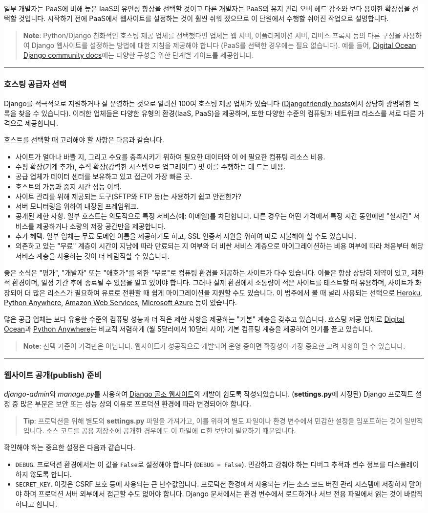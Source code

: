 일부 개발자는 PaaS에 비해 높은 IaaS의 유연성 향상을 선택할 것이고 다른 개발자는 PaaS의 유지 관리 오버 헤드 감소와 보다 용이한 확장성을 선택할 것입니다. 시작하기 전에 PaaS에서 웹사이트를 설정하는 것이 훨씬 쉬워 졌으므로 이 단원에서 수행할 쉬어진 작업으로 설명합니다.

> **Note**: Python/Django 친화적인 호스팅 제공 업체를 선택했다면 업체는 웹 서버, 어플리케이션 서버, 리버스 프록시 등의 다른 구성을 사용하여 Django 웹사이트를 설정하는 방법에 대한 지침을 제공해야 합니다 (PaaS를 선택한 경우에는 필요 없습니다). 예를 들어, [Digital Ocean Django community docs](https://www.digitalocean.com/community/tutorials?q=django)에는 다양한 구성을 위한 단계별 가이드를 제공합니다.

---

### 호스팅 공급자 선택

Django를 적극적으로 지원하거나 잘 운영하는 것으로 알려진 100여 호스팅 제공 업체가 있습니다 ([Djangofriendly hosts](http://djangofriendly.com/hosts/)에서 상당히 광범위한 목록을 찾을 수 있습니다). 이러한 업체들은 다양한 유형의 환경(IaaS, PaaS)을 제공하며, 또한 다양한 수준의 컴퓨팅과 네트워크 리소스를 서로 다른 가격으로 제공합니다.

호스트를 선택할 때 고려해야 할 사항은 다음과 같습니다.

-	사이트가 얼마나 바쁠 지, 그리고 수요를 충족시키기 위하여 필요한 데이터와 이 에 필요한 컴퓨팅 리소스 비용.
-	수평 확장(기계 추가), 수직 확장(강력한 시스템으로 업그레이드) 및 이를 수행하는 데 드는 비용.
-	공급 업체가 데이터 센터를 보유하고 있고 접근이 가장 빠른 곳.
-	호스트의 가동과 중지 시간 성능 이력.
-	사이트 관리를 위해 제공되는 도구(SFTP와 FTP 등)는 사용하기 쉽고 안전한가?
-	서버 모니터링을 위하여 내장된 프레임워크.
-	공개된 제한 사항. 일부 호스트는 의도적으로 특정 서비스(예: 이메일)를 차단합니다. 다른 경우는 어떤 가격에서 특정 시간 동안에만 "실시간" 서비스를 제공하거나 소량의 저장 공간만을 제공합니다.
-	추가 혜택. 일부 업체는 무료 도메인 이름을 제공하기도 하고, SSL 인증서 지원을 위하여 따로 지불해야 할 수도 있습니다.
-	의존하고 있는 "무료" 계층이 시간이 지남에 따라 만료되는 지 여부와 더 비싼 서비스 계층으로 마이그레이션하는 비용 여부에 따라 처음부터 해당 서비스 계층을 사용하는 것이 더 바람직할 수 있습니다.

좋은 소식은 "평가", "개발자" 또는 "애호가"를 위한 "무료"로 컴퓨팅 환경을 제공하는 사이트가 다수 있습니다. 이들은 항상 상당히 제약이 있고, 제한적 환경이며, 일정 기간 후에 종료될 수 있음을 알고 있어야 합니다. 그러나 실제 환경에서 소통량이 적은 사이트를 테스트할 때 유용하며, 사이트가 화장되어 더 많은 리소스가 필요하여 유료로 전환할 때 쉽게 마이그레이션을 지원할 수도 있습니다. 이 범주에서 볼 때 널리 사용되는 선택으로 [Heroku](https://www.heroku.com/), [Python Anywhere](https://www.pythonanywhere.com/), [Amazon Web Services](http://docs.aws.amazon.com/awsaccountbilling/latest/aboutv2/billing-free-tier.html), [Microsoft Azure](https://azure.microsoft.com/en-us/pricing/details/app-service/) 등이 있습니다.

많은 공급 업체는 보다 유용한 수준의 컴퓨팅 성능과 더 적은 제한 사항을 제공하는 "기본" 계층을 갖추고 있습니다. 호스팅 제공 업체로 [Digital Ocean](https://www.digitalocean.com/)과 [Python Anywhere](https://www.pythonanywhere.com/)는 비교적 저렴하게 (월 5달러에서 10달러 사이) 기본 컴퓨팅 계층을 제공하여 인기를 끌고 있습니다.

> **Note**: 선택 기준이 가격만은 아닙니다. 웹사이트가 성공적으로 개발되어 운영 중이면 확장성이 가장 중요한 고려 사항이 될 수 있습니다.

---

### 웹사이트 공개(publish) 준비

<i>django-admin</i>와 <i>manage.py</i>를 사용하여 [Django 골조 웹사이트](skeletonWebsite.md)의 개발이 쉽도록 작성되었습니다. (<b>settings.py</b>에 지정된) Django 프로젝트 설정 중 많은 부분은 보안 또는 성능 상의 이유로 프로덕션 환경에 따라 변경되어야 합니다.

> **Tip**: 프로덕션을 위해 별도의 <b>settings.py</b> 파일을 가져가고, 이를 위하여 별도 파일이나 환경 변수에서 민감한 설정을 임포트하는 것이 일반적입니다. 소스 코드를 공용 저장소에 공개한 경우에도 이 파일에 ㄷ한 보안이 필요하기 때문입니다.

확인해야 하는 중요한 설정은 다음과 같습니다.

-	`DEBUG`. 프로덕션 환경에서는 이 값을 `False`로 설정해야 합니다 (<code>DEBUG = False</code>). 민감하고 감춰야 하는 디버그 추적과 변수 정보를 디스플레이하지 않도록 합니다.
-	<code>SECRET_KEY</code>. 이것은 CSRF 보호 등에 사용되는 큰 난수값입니다. 프로덕션 환경에서 사용되는 키는 소스 코드 버전 관리 시스템에 저장하지 말아야 하며 프로덕션 서버 외부에서 접근할 수도 없어야 합니다. Django 문서에서는 환경 변수에서 로드하거나 서브 전용 파일에서 읽는 것이 바람직하다고 합니다.

